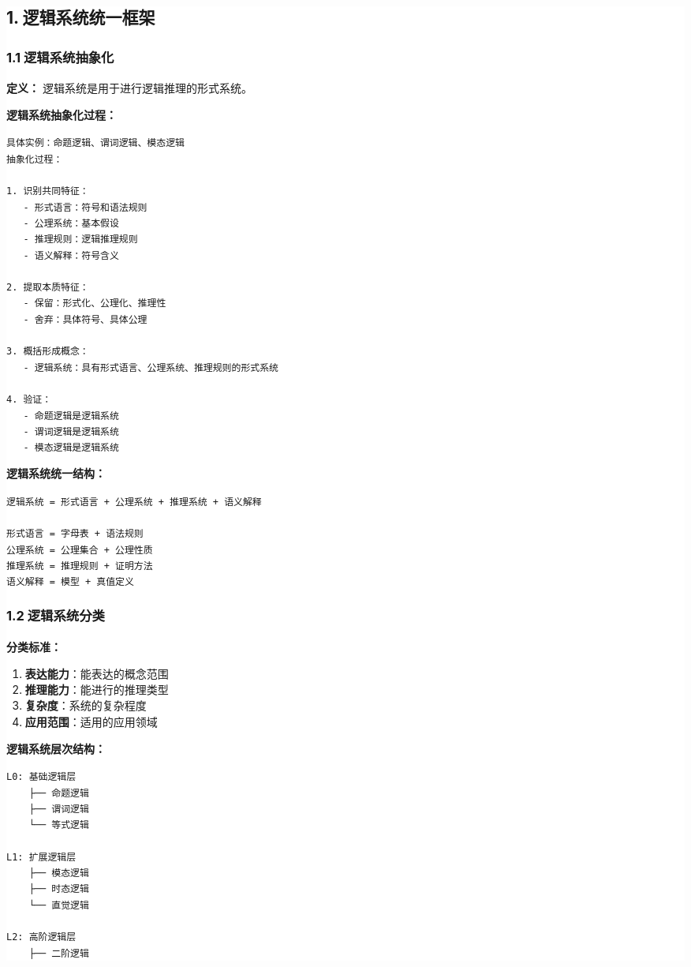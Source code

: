 
## 1. 逻辑系统统一框架

### 1.1 逻辑系统抽象化

**定义：** 逻辑系统是用于进行逻辑推理的形式系统。

**逻辑系统抽象化过程：**

```text
具体实例：命题逻辑、谓词逻辑、模态逻辑
抽象化过程：

1. 识别共同特征：
   - 形式语言：符号和语法规则
   - 公理系统：基本假设
   - 推理规则：逻辑推理规则
   - 语义解释：符号含义

2. 提取本质特征：
   - 保留：形式化、公理化、推理性
   - 舍弃：具体符号、具体公理

3. 概括形成概念：
   - 逻辑系统：具有形式语言、公理系统、推理规则的形式系统

4. 验证：
   - 命题逻辑是逻辑系统
   - 谓词逻辑是逻辑系统
   - 模态逻辑是逻辑系统
```

**逻辑系统统一结构：**

```text
逻辑系统 = 形式语言 + 公理系统 + 推理系统 + 语义解释

形式语言 = 字母表 + 语法规则
公理系统 = 公理集合 + 公理性质
推理系统 = 推理规则 + 证明方法
语义解释 = 模型 + 真值定义
```

### 1.2 逻辑系统分类

**分类标准：**

1. **表达能力**：能表达的概念范围
2. **推理能力**：能进行的推理类型
3. **复杂度**：系统的复杂程度
4. **应用范围**：适用的应用领域

**逻辑系统层次结构：**

```text
L0: 基础逻辑层
    ├── 命题逻辑
    ├── 谓词逻辑
    └── 等式逻辑

L1: 扩展逻辑层
    ├── 模态逻辑
    ├── 时态逻辑
    └── 直觉逻辑

L2: 高阶逻辑层
    ├── 二阶逻辑
```